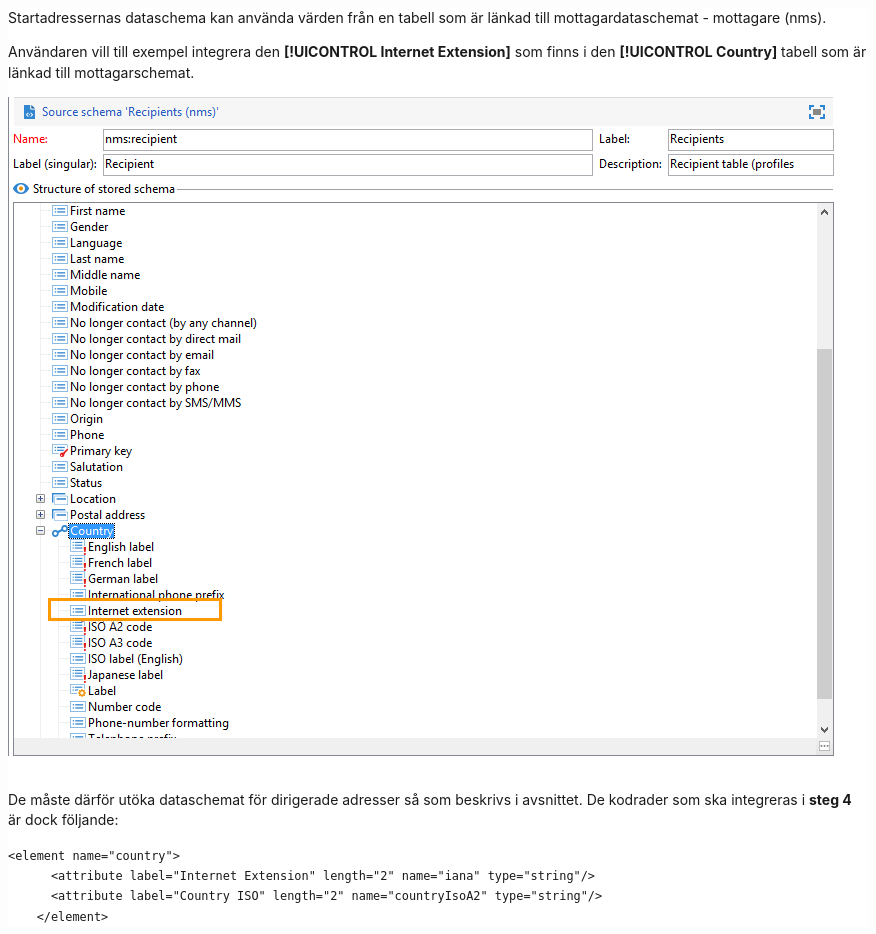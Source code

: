 Startadressernas dataschema kan använda värden från en tabell som är länkad till mottagardataschemat - mottagare (nms).

Användaren vill till exempel integrera den **[!UICONTROL Internet Extension]** som finns i den **[!UICONTROL Country]** tabell som är länkad till mottagarschemat.

![](assets/dlv_seeds_usecase_06.png)

De måste därför utöka dataschemat för dirigerade adresser så som beskrivs i avsnittet. De kodrader som ska integreras i **steg 4** är dock följande:

```
<element name="country">
      <attribute label="Internet Extension" length="2" name="iana" type="string"/>
      <attribute label="Country ISO" length="2" name="countryIsoA2" type="string"/>
    </element>
```
